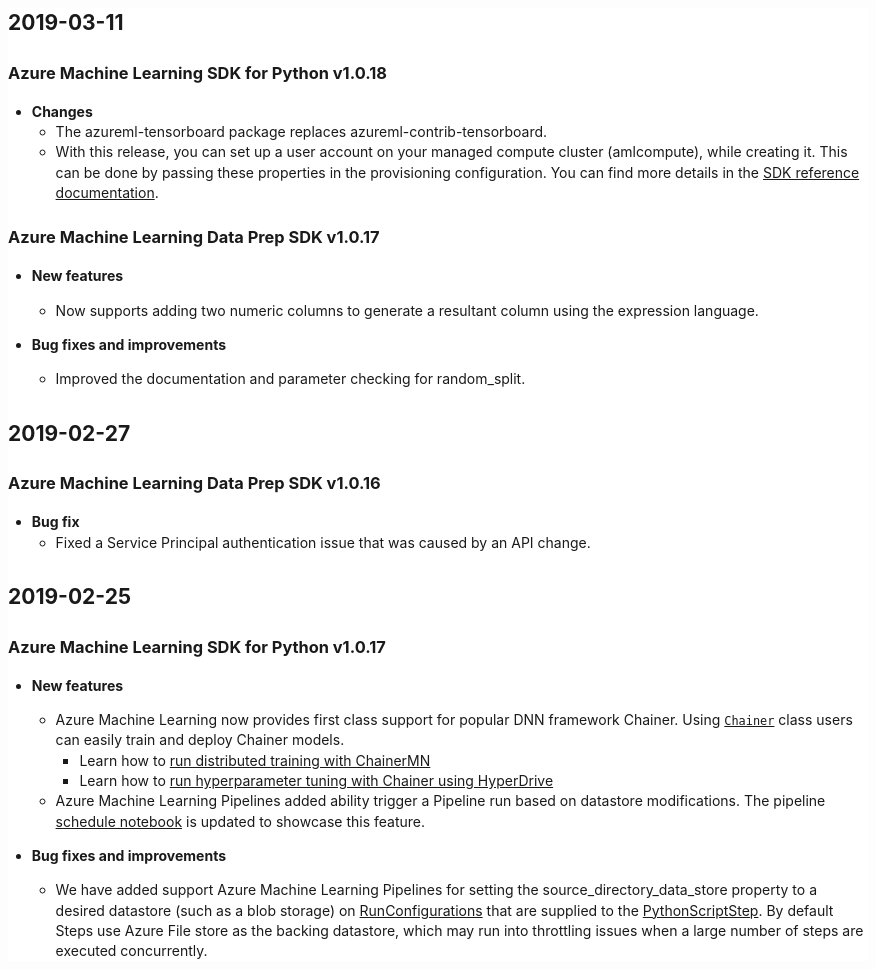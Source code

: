 ## 2019-03-11

### Azure Machine Learning SDK for Python v1.0.18

 + **Changes**
   + The azureml-tensorboard package replaces azureml-contrib-tensorboard.
   + With this release, you can set up a user account on your managed compute cluster (amlcompute), while creating it. This can be done by passing these properties in the provisioning configuration. You can find more details in the [SDK reference documentation](https://docs.microsoft.com/python/api/azureml-core/azureml.core.compute.amlcompute.amlcompute#provisioning-configuration-vm-size-----vm-priority--dedicated---min-nodes-0--max-nodes-none--idle-seconds-before-scaledown-none--admin-username-none--admin-user-password-none--admin-user-ssh-key-none--vnet-resourcegroup-name-none--vnet-name-none--subnet-name-none--tags-none--description-none--remote-login-port-public-access--notspecified--).

### Azure Machine Learning Data Prep SDK v1.0.17

+ **New features**
  + Now supports adding two numeric columns to generate a resultant column using the expression language.

+ **Bug fixes and improvements**
  + Improved the documentation and parameter checking for random_split.
  
## 2019-02-27

### Azure Machine Learning Data Prep SDK v1.0.16

+ **Bug fix**
  + Fixed a Service Principal authentication issue that was caused by an API change.

## 2019-02-25

### Azure Machine Learning SDK for Python v1.0.17

+ **New features**

  + Azure Machine Learning now provides first class support for popular DNN framework Chainer. Using [`Chainer`](https://docs.microsoft.com/python/api/azureml-train-core/azureml.train.dnn.chainer?view=azure-ml-py) class users can easily train and deploy Chainer models.
    + Learn how to [run distributed training with ChainerMN](https://github.com/Azure/MachineLearningNotebooks/blob/master/how-to-use-azureml/training-with-deep-learning/distributed-chainer/distributed-chainer.ipynb)
    + Learn how to [run hyperparameter tuning with Chainer using HyperDrive](https://github.com/Azure/MachineLearningNotebooks/blob/master/how-to-use-azureml/training-with-deep-learning/train-hyperparameter-tune-deploy-with-chainer/train-hyperparameter-tune-deploy-with-chainer.ipynb)
  + Azure Machine Learning Pipelines added ability trigger a Pipeline run based on datastore modifications. The pipeline [schedule notebook](https://aka.ms/pl-schedule) is updated to showcase this feature.

+ **Bug fixes and improvements**
  + We have added support Azure Machine Learning Pipelines for setting the source_directory_data_store property to a desired datastore (such as a blob storage) on [RunConfigurations](https://docs.microsoft.com/python/api/azureml-core/azureml.core.runconfig.runconfiguration?view=azure-ml-py) that are supplied to the [PythonScriptStep](https://docs.microsoft.com/python/api/azureml-pipeline-steps/azureml.pipeline.steps.python_script_step.pythonscriptstep?view=azure-ml-py). By default Steps use Azure File store as the backing datastore, which may run into throttling issues when a large number of steps are executed concurrently.
